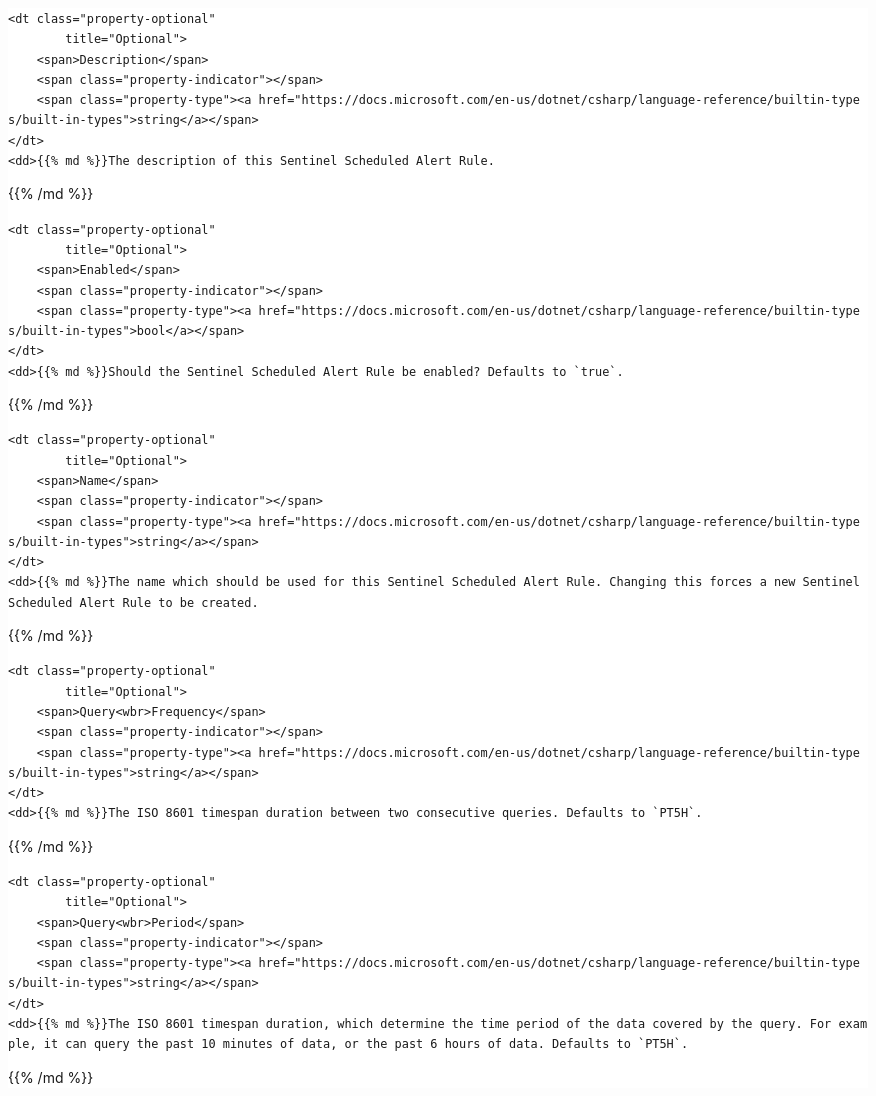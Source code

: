    <dt class="property-optional"
            title="Optional">
        <span>Description</span>
        <span class="property-indicator"></span>
        <span class="property-type"><a href="https://docs.microsoft.com/en-us/dotnet/csharp/language-reference/builtin-types/built-in-types">string</a></span>
    </dt>
    <dd>{{% md %}}The description of this Sentinel Scheduled Alert Rule.
{{% /md %}}</dd>

    <dt class="property-optional"
            title="Optional">
        <span>Enabled</span>
        <span class="property-indicator"></span>
        <span class="property-type"><a href="https://docs.microsoft.com/en-us/dotnet/csharp/language-reference/builtin-types/built-in-types">bool</a></span>
    </dt>
    <dd>{{% md %}}Should the Sentinel Scheduled Alert Rule be enabled? Defaults to `true`.
{{% /md %}}</dd>

    <dt class="property-optional"
            title="Optional">
        <span>Name</span>
        <span class="property-indicator"></span>
        <span class="property-type"><a href="https://docs.microsoft.com/en-us/dotnet/csharp/language-reference/builtin-types/built-in-types">string</a></span>
    </dt>
    <dd>{{% md %}}The name which should be used for this Sentinel Scheduled Alert Rule. Changing this forces a new Sentinel Scheduled Alert Rule to be created.
{{% /md %}}</dd>

    <dt class="property-optional"
            title="Optional">
        <span>Query<wbr>Frequency</span>
        <span class="property-indicator"></span>
        <span class="property-type"><a href="https://docs.microsoft.com/en-us/dotnet/csharp/language-reference/builtin-types/built-in-types">string</a></span>
    </dt>
    <dd>{{% md %}}The ISO 8601 timespan duration between two consecutive queries. Defaults to `PT5H`.
{{% /md %}}</dd>

    <dt class="property-optional"
            title="Optional">
        <span>Query<wbr>Period</span>
        <span class="property-indicator"></span>
        <span class="property-type"><a href="https://docs.microsoft.com/en-us/dotnet/csharp/language-reference/builtin-types/built-in-types">string</a></span>
    </dt>
    <dd>{{% md %}}The ISO 8601 timespan duration, which determine the time period of the data covered by the query. For example, it can query the past 10 minutes of data, or the past 6 hours of data. Defaults to `PT5H`.
{{% /md %}}</dd>
